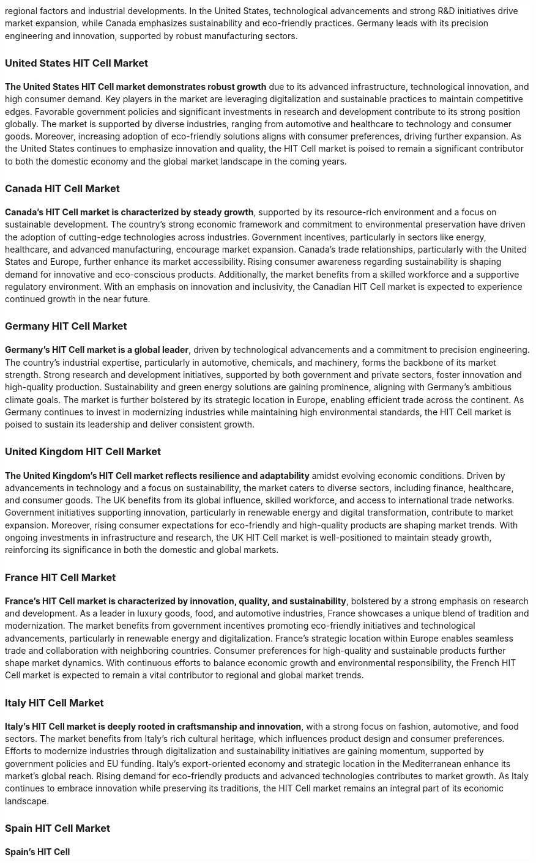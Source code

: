 regional factors and industrial developments. In the United States, technological advancements and strong R&amp;D initiatives drive market expansion, while Canada emphasizes sustainability and eco-friendly practices. Germany leads with its precision engineering and innovation, supported by robust manufacturing sectors.</span></em></p></blockquote><h3><strong>United States HIT Cell Market</strong></h3><p><strong>The United States HIT Cell market demonstrates robust growth</strong> due to its advanced infrastructure, technological innovation, and high consumer demand. Key players in the market are leveraging digitalization and sustainable practices to maintain competitive edges. Favorable government policies and significant investments in research and development contribute to its strong position globally. The market is supported by diverse industries, ranging from automotive and healthcare to technology and consumer goods. Moreover, increasing adoption of eco-friendly solutions aligns with consumer preferences, driving further expansion. As the United States continues to emphasize innovation and quality, the HIT Cell market is poised to remain a significant contributor to both the domestic economy and the global market landscape in the coming years.</p><h3><strong>Canada HIT Cell Market</strong></h3><p><strong>Canada&rsquo;s HIT Cell market is characterized by steady growth</strong>, supported by its resource-rich environment and a focus on sustainable development. The country&rsquo;s strong economic framework and commitment to environmental preservation have driven the adoption of cutting-edge technologies across industries. Government incentives, particularly in sectors like energy, healthcare, and advanced manufacturing, encourage market expansion. Canada&rsquo;s trade relationships, particularly with the United States and Europe, further enhance its market accessibility. Rising consumer awareness regarding sustainability is shaping demand for innovative and eco-conscious products. Additionally, the market benefits from a skilled workforce and a supportive regulatory environment. With an emphasis on innovation and inclusivity, the Canadian HIT Cell market is expected to experience continued growth in the near future.</p><h3><strong>Germany HIT Cell Market</strong></h3><p><strong>Germany&rsquo;s HIT Cell market is a global leader</strong>, driven by technological advancements and a commitment to precision engineering. The country&rsquo;s industrial expertise, particularly in automotive, chemicals, and machinery, forms the backbone of its market strength. Strong research and development initiatives, supported by both government and private sectors, foster innovation and high-quality production. Sustainability and green energy solutions are gaining prominence, aligning with Germany&rsquo;s ambitious climate goals. The market is further bolstered by its strategic location in Europe, enabling efficient trade across the continent. As Germany continues to invest in modernizing industries while maintaining high environmental standards, the HIT Cell market is poised to sustain its leadership and deliver consistent growth.</p><h3><strong>United Kingdom HIT Cell Market</strong></h3><p><strong>The United Kingdom&rsquo;s HIT Cell market reflects resilience and adaptability</strong> amidst evolving economic conditions. Driven by advancements in technology and a focus on sustainability, the market caters to diverse sectors, including finance, healthcare, and consumer goods. The UK benefits from its global influence, skilled workforce, and access to international trade networks. Government initiatives supporting innovation, particularly in renewable energy and digital transformation, contribute to market expansion. Moreover, rising consumer expectations for eco-friendly and high-quality products are shaping market trends. With ongoing investments in infrastructure and research, the UK HIT Cell market is well-positioned to maintain steady growth, reinforcing its significance in both the domestic and global markets.</p><h3><strong>France HIT Cell Market</strong></h3><p><strong>France&rsquo;s HIT Cell market is characterized by innovation, quality, and sustainability</strong>, bolstered by a strong emphasis on research and development. As a leader in luxury goods, food, and automotive industries, France showcases a unique blend of tradition and modernization. The market benefits from government incentives promoting eco-friendly initiatives and technological advancements, particularly in renewable energy and digitalization. France&rsquo;s strategic location within Europe enables seamless trade and collaboration with neighboring countries. Consumer preferences for high-quality and sustainable products further shape market dynamics. With continuous efforts to balance economic growth and environmental responsibility, the French HIT Cell market is expected to remain a vital contributor to regional and global market trends.</p><h3><strong>Italy HIT Cell Market</strong></h3><p><strong>Italy&rsquo;s HIT Cell market is deeply rooted in craftsmanship and innovation</strong>, with a strong focus on fashion, automotive, and food sectors. The market benefits from Italy&rsquo;s rich cultural heritage, which influences product design and consumer preferences. Efforts to modernize industries through digitalization and sustainability initiatives are gaining momentum, supported by government policies and EU funding. Italy&rsquo;s export-oriented economy and strategic location in the Mediterranean enhance its market&rsquo;s global reach. Rising demand for eco-friendly products and advanced technologies contributes to market growth. As Italy continues to embrace innovation while preserving its traditions, the HIT Cell market remains an integral part of its economic landscape.</p><h3><strong>Spain HIT Cell Market</strong></h3><p><strong>Spain&rsquo;s HIT Cell